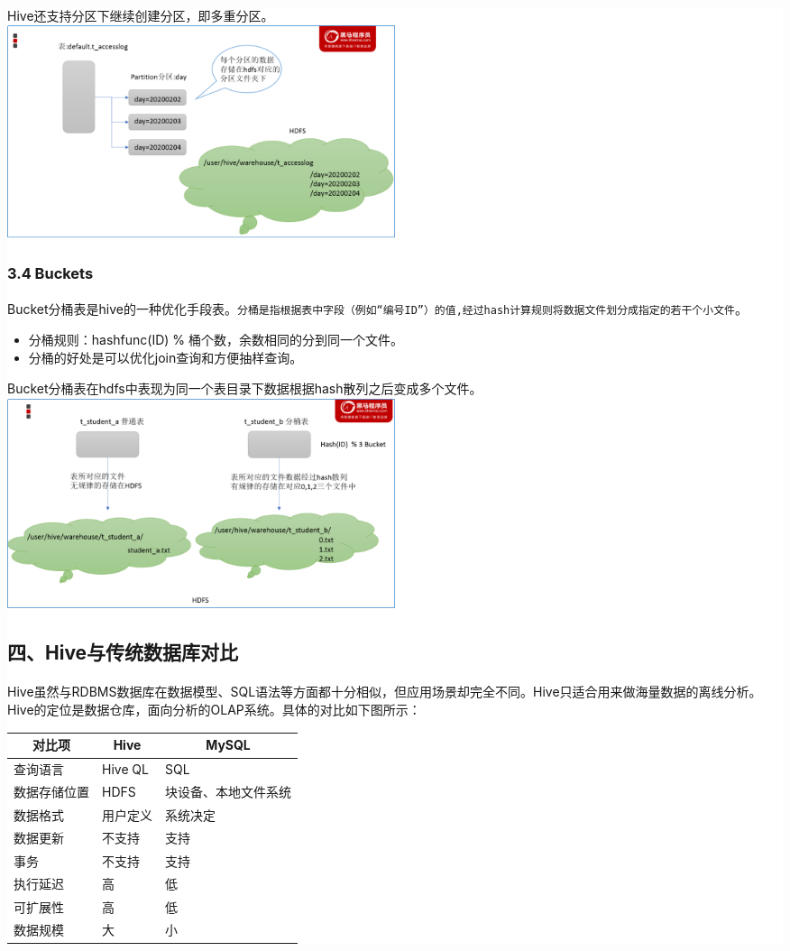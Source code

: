 Hive还支持分区下继续创建分区，即多重分区。<br>
<img src="images/hive/hive02_数据模型分区表.png" width="50%" height="50%" alt="">

### 3.4 Buckets
Bucket分桶表是hive的一种优化手段表。`分桶是指根据表中字段（例如“编号ID”）的值,经过hash计算规则将数据文件划分成指定的若干个小文件`。
+ 分桶规则：hashfunc(ID) % 桶个数，余数相同的分到同一个文件。
+ 分桶的好处是可以优化join查询和方便抽样查询。
  
Bucket分桶表在hdfs中表现为同一个表目录下数据根据hash散列之后变成多个文件。<br>
<img src="images/hive/hive02_数据模型分桶表.png" width="50%" height="50%" alt="">


## 四、Hive与传统数据库对比
Hive虽然与RDBMS数据库在数据模型、SQL语法等方面都十分相似，但应用场景却完全不同。Hive只适合用来做海量数据的离线分析。Hive的定位是数据仓库，面向分析的OLAP系统。具体的对比如下图所示：

| 对比项    | Hive    | MySQL      |
|--------|---------|------------|
| 查询语言   | Hive QL | SQL        |
| 数据存储位置 | HDFS    | 块设备、本地文件系统 |
| 数据格式   | 用户定义    | 系统决定       |
| 数据更新   | 不支持     | 支持         |
| 事务     | 不支持     | 支持         |
| 执行延迟   | 高       | 低          |
| 可扩展性   | 高       | 低          |
| 数据规模   | 大       | 小          |